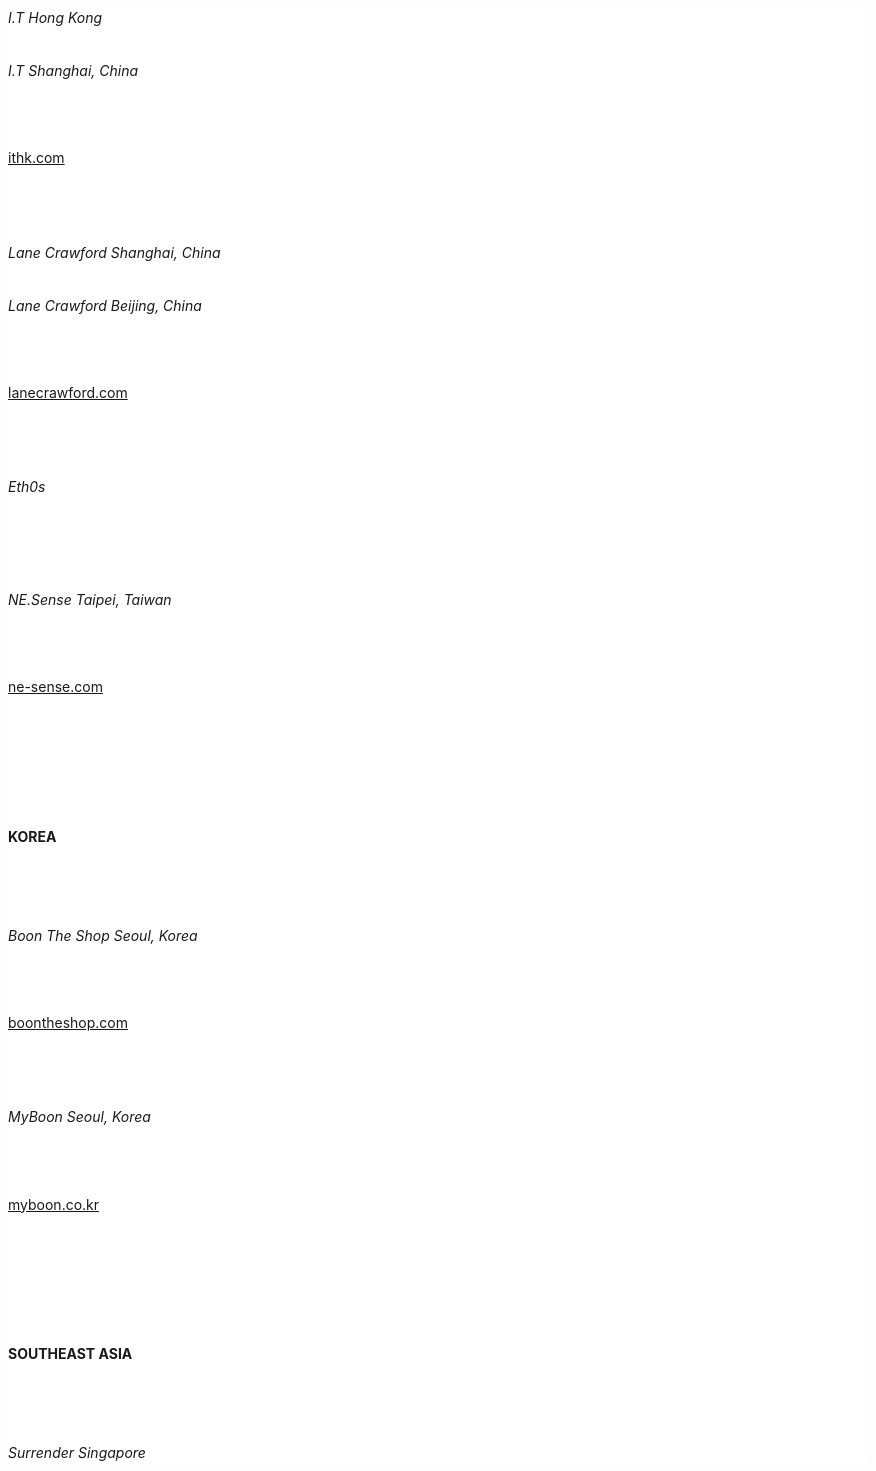 ###### I.T Hong Kong

###### I.T Shanghai, China

<br />

[ithk.com](http://ithk.com)

<br /> <br />
 
###### Lane Crawford Shanghai, China
###### Lane Crawford Beijing, China

<br />

[lanecrawford.com](http://lanecrawford.com)

<br /> <br />
 
###### Eth0s

<br /> <br />


  
###### NE.Sense Taipei, Taiwan

<br />

[ne-sense.com](http://ne-sense.com)

<br /> <br />

<br /> <br /> 

#### **KOREA**

<br /> <br />

 
###### Boon The Shop Seoul, Korea

<br />

[boontheshop.com](http://boontheshop.com)
 
<br /> <br />

###### MyBoon Seoul, Korea

<br />

[myboon.co.kr](http://myboon.co.kr)

<br /> <br />
 
 <br /> <br /> 
#### **SOUTHEAST ASIA**
 <br /> <br />
 
###### Surrender Singapore
